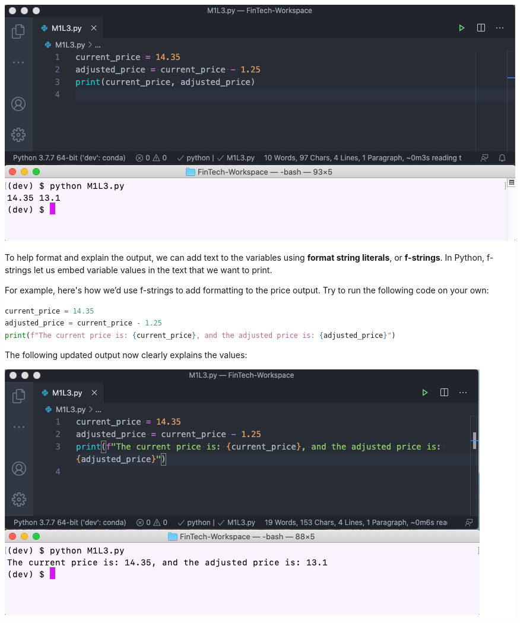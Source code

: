 ![Lines of code reflecting the current price, the adjusted price and the print statement are all shown in the VS Code user interface. The terminal shows the the output: 14.35 13.1.](Images/variables_in_finance_2.png)

To help format and explain the output, we can add text to the variables using **format string literals**, or **f-strings**. In Python, f-strings let us embed variable values in the text that we want to print.

For example, here's how we’d use f-strings to add formatting to the price output. Try to run the following code on your own:

```python
current_price = 14.35
adjusted_price = current_price - 1.25
print(f"The current price is: {current_price}, and the adjusted price is: {adjusted_price}")
```

The following updated output now clearly explains the values:

![The three lines of Python code detailing current price, adjusted price and the print statement including the f-string are detailed. The terminal shows the the output: "The current price is: 14.35, and the adjusted price is: 13.1](Images/variables_in_finance_interpolation.png)
